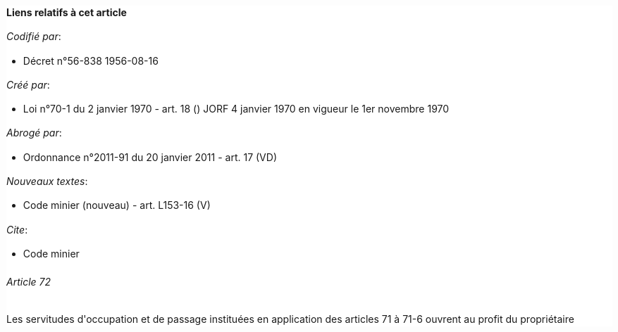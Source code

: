 **Liens relatifs à cet article**

_Codifié par_:

  - Décret n°56-838 1956-08-16

_Créé par_:

  - Loi n°70-1 du 2 janvier 1970 - art. 18 () JORF 4 janvier 1970 en vigueur le 1er novembre 1970

_Abrogé par_:

  - Ordonnance n°2011-91 du 20 janvier 2011 - art. 17 (VD)

_Nouveaux textes_:

  - Code minier (nouveau) - art. L153-16 (V)

_Cite_:

  - Code minier


###### Article 72

Les servitudes d'occupation et de passage instituées en application des articles 71 à 71-6 ouvrent au profit du propriétaire
